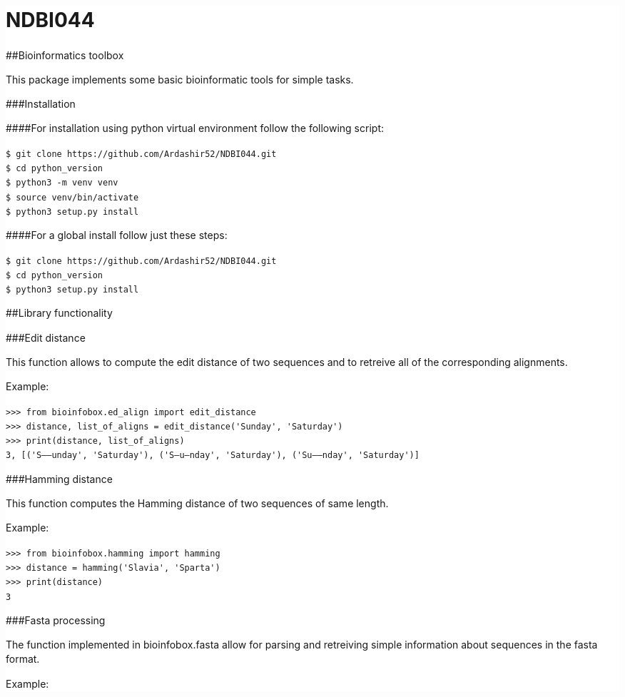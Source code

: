# NDBI044

##Bioinformatics toolbox

This package implements some basic bioinformatic tools for simple tasks.

###Installation

####For installation using python virtual environment follow the following script:
```console
$ git clone https://github.com/Ardashir52/NDBI044.git
$ cd python_version
$ python3 -m venv venv
$ source venv/bin/activate
$ python3 setup.py install
```

####For a global install follow just these steps:
```console
$ git clone https://github.com/Ardashir52/NDBI044.git
$ cd python_version
$ python3 setup.py install
``` 

##Library functionality

###Edit distance

This function allows to compute the edit distance of two sequences and to retreive
all of the corresponding alignments.

Example:

```
>>> from bioinfobox.ed_align import edit_distance
>>> distance, list_of_aligns = edit_distance('Sunday', 'Saturday')
>>> print(distance, list_of_aligns)
3, [('S––unday', 'Saturday'), ('S–u–nday', 'Saturday'), ('Su––nday', 'Saturday')]
```

###Hamming distance

This function computes the Hamming distance of two sequences of same length.

Example:

```
>>> from bioinfobox.hamming import hamming
>>> distance = hamming('Slavia', 'Sparta')
>>> print(distance)
3
```

###Fasta processing

The function implemented in bioinfobox.fasta allow for parsing and retreiving
simple information about sequences in the fasta format.

Example:
